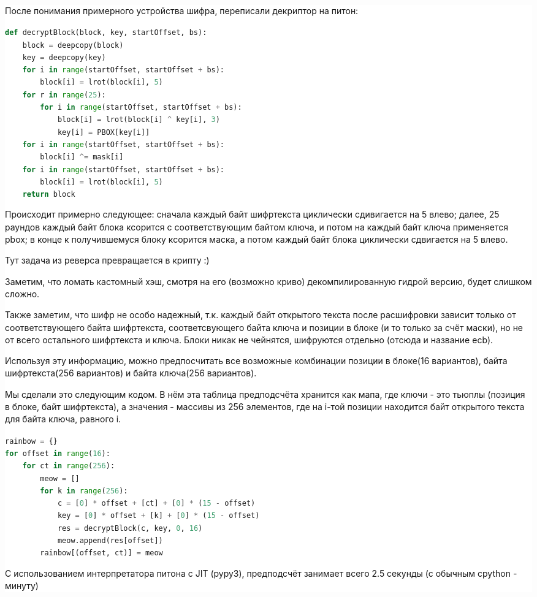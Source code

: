
После понимания примерного устройства шифра, переписали декриптор на питон:
```python
def decryptBlock(block, key, startOffset, bs):
    block = deepcopy(block)
    key = deepcopy(key)
    for i in range(startOffset, startOffset + bs):
        block[i] = lrot(block[i], 5)
    for r in range(25):
        for i in range(startOffset, startOffset + bs):
            block[i] = lrot(block[i] ^ key[i], 3)
            key[i] = PBOX[key[i]]
    for i in range(startOffset, startOffset + bs):
        block[i] ^= mask[i]
    for i in range(startOffset, startOffset + bs):
        block[i] = lrot(block[i], 5)
    return block
```

Происходит примерно следующее: сначала каждый байт шифртекста циклически сдивигается на 5 влево; далее, 25 раундов каждый байт блока ксорится с соответствующим байтом ключа, и потом на каждый байт ключа применяется pbox; в конце к получившемуся блоку ксорится маска, а потом каждый байт блока циклически сдвигается на 5 влево.

Тут задача из реверса превращается в крипту :)

Заметим, что ломать кастомный хэш, смотря на его (возможно криво) декомпилированную гидрой версию, будет слишком сложно.

Также заметим, что шифр не особо надежный, т.к. каждый байт открытого текста после расшифровки зависит только от соответствующего байта шифртекста, соответсвующего байта ключа и позиции в блоке (и то только за счёт маски), но не от всего остального шифртекста и ключа. Блоки никак не чейнятся, шифруются отдельно (отсюда и название ecb).

Используя эту информацию, можно предпосчитать все возможные комбинации позиции в блоке(16 вариантов), байта шифртекста(256 вариантов) и байта ключа(256 вариантов). 

Мы сделали это следующим кодом. В нём эта таблица предподсчёта хранится как мапа, где ключи - это тьюплы (позиция в блоке, байт шифртекста), а значения - массивы из 256 элементов, где на i-той позиции находится байт открытого текста для байта ключа, равного i.
```python
rainbow = {}
for offset in range(16):
    for ct in range(256):
        meow = []
        for k in range(256):
            c = [0] * offset + [ct] + [0] * (15 - offset)
            key = [0] * offset + [k] + [0] * (15 - offset)
            res = decryptBlock(c, key, 0, 16)
            meow.append(res[offset])
        rainbow[(offset, ct)] = meow
```

С использованием интерпретатора питона с JIT (pypy3), предподсчёт занимает всего 2.5 секунды (с обычным cpython - минуту)

